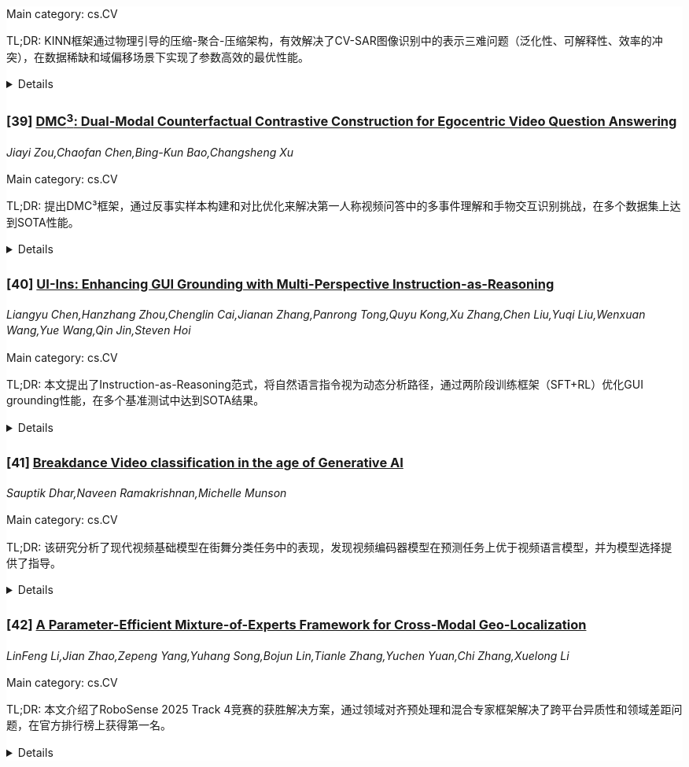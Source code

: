 Main category: cs.CV

TL;DR: KINN框架通过物理引导的压缩-聚合-压缩架构，有效解决了CV-SAR图像识别中的表示三难问题（泛化性、可解释性、效率的冲突），在数据稀缺和域偏移场景下实现了参数高效的最优性能。


<details><summary>Details</summary></details>


### [39] [DMC$^3$: Dual-Modal Counterfactual Contrastive Construction for Egocentric Video Question Answering](https://arxiv.org/abs/2510.20285)
*Jiayi Zou,Chaofan Chen,Bing-Kun Bao,Changsheng Xu*

Main category: cs.CV

TL;DR: 提出DMC³框架，通过反事实样本构建和对比优化来解决第一人称视频问答中的多事件理解和手物交互识别挑战，在多个数据集上达到SOTA性能。


<details><summary>Details</summary></details>


### [40] [UI-Ins: Enhancing GUI Grounding with Multi-Perspective Instruction-as-Reasoning](https://arxiv.org/abs/2510.20286)
*Liangyu Chen,Hanzhang Zhou,Chenglin Cai,Jianan Zhang,Panrong Tong,Quyu Kong,Xu Zhang,Chen Liu,Yuqi Liu,Wenxuan Wang,Yue Wang,Qin Jin,Steven Hoi*

Main category: cs.CV

TL;DR: 本文提出了Instruction-as-Reasoning范式，将自然语言指令视为动态分析路径，通过两阶段训练框架（SFT+RL）优化GUI grounding性能，在多个基准测试中达到SOTA结果。


<details><summary>Details</summary></details>


### [41] [Breakdance Video classification in the age of Generative AI](https://arxiv.org/abs/2510.20287)
*Sauptik Dhar,Naveen Ramakrishnan,Michelle Munson*

Main category: cs.CV

TL;DR: 该研究分析了现代视频基础模型在街舞分类任务中的表现，发现视频编码器模型在预测任务上优于视频语言模型，并为模型选择提供了指导。


<details><summary>Details</summary></details>


### [42] [A Parameter-Efficient Mixture-of-Experts Framework for Cross-Modal Geo-Localization](https://arxiv.org/abs/2510.20291)
*LinFeng Li,Jian Zhao,Zepeng Yang,Yuhang Song,Bojun Lin,Tianle Zhang,Yuchen Yuan,Chi Zhang,Xuelong Li*

Main category: cs.CV

TL;DR: 本文介绍了RoboSense 2025 Track 4竞赛的获胜解决方案，通过领域对齐预处理和混合专家框架解决了跨平台异质性和领域差距问题，在官方排行榜上获得第一名。


<details><summary>Details</summary></details>
